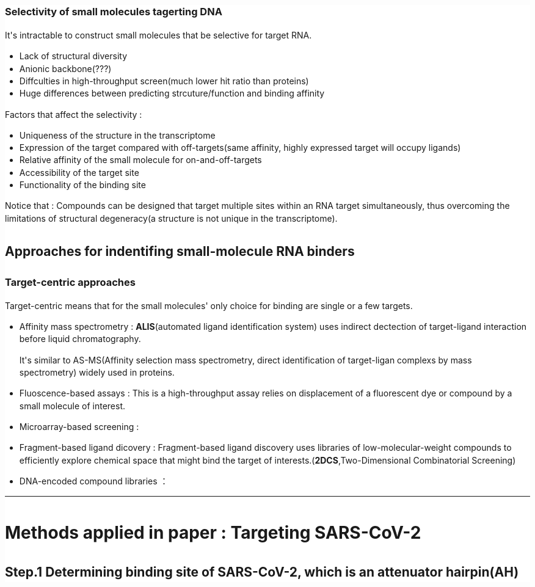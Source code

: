 ### Selectivity of small molecules tagerting DNA  

It's intractable to construct small molecules that be selective for target RNA. 
- Lack of structural diversity 
- Anionic backbone(???)  
- Diffculties in high-throughput screen(much lower hit ratio than proteins)
- Huge differences between predicting strcuture/function and binding affinity 

Factors that affect the selectivity :  

- Uniqueness of the structure in the transcriptome  
- Expression of the target compared with off-targets(same affinity, highly expressed target will occupy ligands)    
- Relative affinity of the small molecule for on-and-off-targets 
- Accessibility of the target site 
- Functionality of the binding site  

Notice that : Compounds can be designed that target multiple sites within an RNA target simultaneously, thus overcoming the limitations of structural degeneracy(a structure is not unique in the transcriptome).

## Approaches for indentifing small-molecule RNA binders  

### Target-centric approaches  

Target-centric means that for the small molecules' only choice for binding are single or a few targets.

- Affinity mass spectrometry : **ALIS**(automated ligand
identification system) uses indirect dectection of target-ligand interaction before liquid chromatography. 

    It's similar to AS-MS(Affinity selection mass spectrometry, direct identification of target-ligan complexs by mass spectrometry) widely used in proteins.   

- Fluoscence-based assays :  This is a high-throughput assay relies on displacement of a fluorescent dye or compound by a small molecule of interest.   

- Microarray-based screening : 

- Fragment-based ligand dicovery :  Fragment-based ligand discovery uses libraries of low-molecular-weight compounds to efficiently explore chemical space that might bind the target of
interests.(**2DCS**,Two-Dimensional Combinatorial Screening)

- DNA-encoded compound libraries ：




--- 

# Methods applied in paper : Targeting SARS-CoV-2

## Step.1 Determining binding site of SARS-CoV-2, which is an **attenuator hairpin(AH)**    
